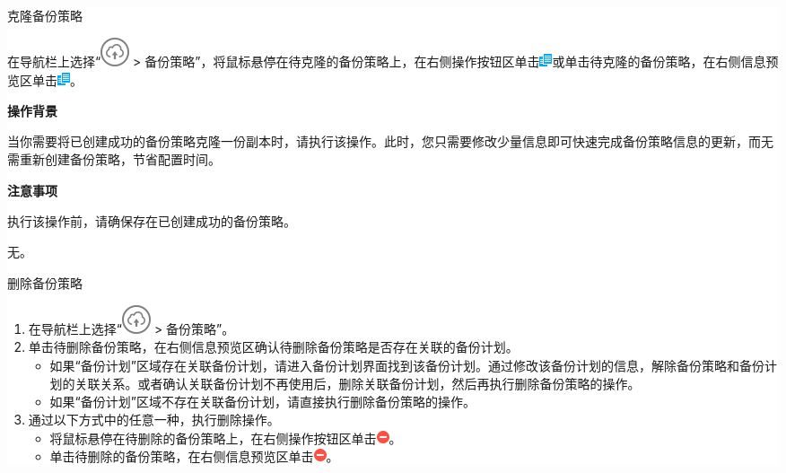</td>
</tr>
<tr id="zh-cn_topic_0174986567_zh-cn_topic_0170955528_row39900920"><td class="cellrowborder" valign="top" width="13.398660133986603%" headers="mcps1.1.5.1.1 "><p id="zh-cn_topic_0174986567_zh-cn_topic_0170955528_p10749093"><a name="zh-cn_topic_0174986567_zh-cn_topic_0170955528_p10749093"></a><a name="zh-cn_topic_0174986567_zh-cn_topic_0170955528_p10749093"></a>克隆备份策略</p>
</td>
<td class="cellrowborder" valign="top" width="28.86711328867114%" headers="mcps1.1.5.1.2 "><p id="zh-cn_topic_0174986567_zh-cn_topic_0170955528_p65370223"><a name="zh-cn_topic_0174986567_zh-cn_topic_0170955528_p65370223"></a><a name="zh-cn_topic_0174986567_zh-cn_topic_0170955528_p65370223"></a>在导航栏上选择“<a name="zh-cn_topic_0174986567_zh-cn_topic_0170955528_image51461098"></a><a name="zh-cn_topic_0174986567_zh-cn_topic_0170955528_image51461098"></a><span><img id="zh-cn_topic_0174986567_zh-cn_topic_0170955528_image51461098" src="figures/icon-upload.png"></span> &gt; 备份策略”，将鼠标悬停在待克隆的备份策略上，在右侧操作按钮区单击<a name="zh-cn_topic_0174986567_zh-cn_topic_0170955528_image60496701"></a><a name="zh-cn_topic_0174986567_zh-cn_topic_0170955528_image60496701"></a><span><img id="zh-cn_topic_0174986567_zh-cn_topic_0170955528_image60496701" src="figures/icon-copy.png"></span>或单击待克隆的备份策略，在右侧信息预览区单击<a name="zh-cn_topic_0174986567_zh-cn_topic_0170955528_image7599401"></a><a name="zh-cn_topic_0174986567_zh-cn_topic_0170955528_image7599401"></a><span><img id="zh-cn_topic_0174986567_zh-cn_topic_0170955528_image7599401" src="figures/icon-copy.png"></span>。</p>
</td>
<td class="cellrowborder" valign="top" width="27.83721627837216%" headers="mcps1.1.5.1.3 "><p id="zh-cn_topic_0174986567_zh-cn_topic_0170955528_p11571769"><a name="zh-cn_topic_0174986567_zh-cn_topic_0170955528_p11571769"></a><a name="zh-cn_topic_0174986567_zh-cn_topic_0170955528_p11571769"></a><strong id="zh-cn_topic_0174986567_zh-cn_topic_0170955528_b37037063"><a name="zh-cn_topic_0174986567_zh-cn_topic_0170955528_b37037063"></a><a name="zh-cn_topic_0174986567_zh-cn_topic_0170955528_b37037063"></a>操作背景</strong></p>
<p id="zh-cn_topic_0174986567_zh-cn_topic_0170955528_p64898114"><a name="zh-cn_topic_0174986567_zh-cn_topic_0170955528_p64898114"></a><a name="zh-cn_topic_0174986567_zh-cn_topic_0170955528_p64898114"></a>当你需要将已创建成功的备份策略克隆一份副本时，请执行该操作。此时，您只需要修改少量信息即可快速完成备份策略信息的更新，而无需重新创建备份策略，节省配置时间。</p>
<p id="zh-cn_topic_0174986567_zh-cn_topic_0170955528_p47212115"><a name="zh-cn_topic_0174986567_zh-cn_topic_0170955528_p47212115"></a><a name="zh-cn_topic_0174986567_zh-cn_topic_0170955528_p47212115"></a><strong id="zh-cn_topic_0174986567_zh-cn_topic_0170955528_b22255851"><a name="zh-cn_topic_0174986567_zh-cn_topic_0170955528_b22255851"></a><a name="zh-cn_topic_0174986567_zh-cn_topic_0170955528_b22255851"></a>注意事项</strong></p>
<p id="zh-cn_topic_0174986567_zh-cn_topic_0170955528_p66084931"><a name="zh-cn_topic_0174986567_zh-cn_topic_0170955528_p66084931"></a><a name="zh-cn_topic_0174986567_zh-cn_topic_0170955528_p66084931"></a>执行该操作前，请确保存在已创建成功的备份策略。</p>
</td>
<td class="cellrowborder" valign="top" width="29.897010298970102%" headers="mcps1.1.5.1.4 "><p id="zh-cn_topic_0174986567_zh-cn_topic_0170955528_p51279167"><a name="zh-cn_topic_0174986567_zh-cn_topic_0170955528_p51279167"></a><a name="zh-cn_topic_0174986567_zh-cn_topic_0170955528_p51279167"></a>无。</p>
</td>
</tr>
<tr id="zh-cn_topic_0174986567_zh-cn_topic_0170955528_row58859326"><td class="cellrowborder" valign="top" width="13.398660133986603%" headers="mcps1.1.5.1.1 "><p id="zh-cn_topic_0174986567_zh-cn_topic_0170955528_p2876088"><a name="zh-cn_topic_0174986567_zh-cn_topic_0170955528_p2876088"></a><a name="zh-cn_topic_0174986567_zh-cn_topic_0170955528_p2876088"></a>删除备份策略</p>
</td>
<td class="cellrowborder" valign="top" width="28.86711328867114%" headers="mcps1.1.5.1.2 "><a name="zh-cn_topic_0174986567_zh-cn_topic_0170955528_ol31636595"></a><a name="zh-cn_topic_0174986567_zh-cn_topic_0170955528_ol31636595"></a><ol id="zh-cn_topic_0174986567_zh-cn_topic_0170955528_ol31636595"><li>在导航栏上选择“<a name="zh-cn_topic_0174986567_zh-cn_topic_0170955528_image12427415"></a><a name="zh-cn_topic_0174986567_zh-cn_topic_0170955528_image12427415"></a><span><img id="zh-cn_topic_0174986567_zh-cn_topic_0170955528_image12427415" src="figures/icon-upload.png"></span> &gt; 备份策略”。</li><li>单击待删除备份策略，在右侧信息预览区确认待删除备份策略是否存在关联的备份计划。<a name="zh-cn_topic_0174986567_zh-cn_topic_0170955528_ul67096522"></a><a name="zh-cn_topic_0174986567_zh-cn_topic_0170955528_ul67096522"></a><ul class="subitemlist" id="zh-cn_topic_0174986567_zh-cn_topic_0170955528_ul67096522"><li>如果“备份计划”区域存在关联备份计划，请进入备份计划界面找到该备份计划。通过修改该备份计划的信息，解除备份策略和备份计划的关联关系。或者确认关联备份计划不再使用后，删除关联备份计划，然后再执行删除备份策略的操作。</li><li>如果“备份计划”区域不存在关联备份计划，请直接执行删除备份策略的操作。</li></ul>
</li><li>通过以下方式中的任意一种，执行删除操作。<a name="zh-cn_topic_0174986567_zh-cn_topic_0170955528_ul53248132"></a><a name="zh-cn_topic_0174986567_zh-cn_topic_0170955528_ul53248132"></a><ul id="zh-cn_topic_0174986567_zh-cn_topic_0170955528_ul53248132"><li>将鼠标悬停在待删除的备份策略上，在右侧操作按钮区单击<a name="zh-cn_topic_0174986567_zh-cn_topic_0170955528_image18131417"></a><a name="zh-cn_topic_0174986567_zh-cn_topic_0170955528_image18131417"></a><span><img id="zh-cn_topic_0174986567_zh-cn_topic_0170955528_image18131417" src="figures/icon-delete1.png"></span>。</li><li>单击待删除的备份策略，在右侧信息预览区单击<a name="zh-cn_topic_0174986567_zh-cn_topic_0170955528_image59358687"></a><a name="zh-cn_topic_0174986567_zh-cn_topic_0170955528_image59358687"></a><span><img id="zh-cn_topic_0174986567_zh-cn_topic_0170955528_image59358687" src="figures/icon-delete1.png"></span>。</li></ul>
</li></ol>
</td>